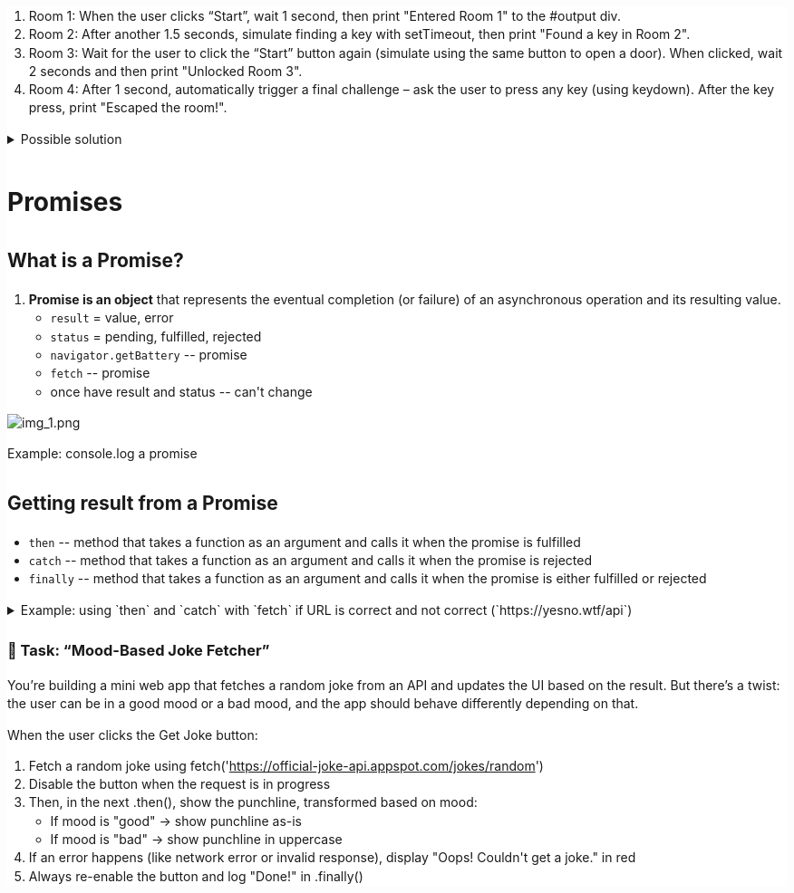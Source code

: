 1. Room 1: When the user clicks “Start”, wait 1 second, then print "Entered Room 1" to the #output div.
2. Room 2: After another 1.5 seconds, simulate finding a key with setTimeout, then print "Found a key in Room 2".
3. Room 3: Wait for the user to click the “Start” button again (simulate using the same button to open a door). When
   clicked, wait 2 seconds and then print "Unlocked Room 3".
4. Room 4: After 1 second, automatically trigger a final challenge – ask the user to press any key (using keydown).
   After the key press, print "Escaped the room!".


<details><summary>Possible solution</summary></details>

# Promises

## What is a Promise?

1. **Promise is an object** that represents the eventual completion (or failure) of an asynchronous operation and its
   resulting value.
    - `result` = value, error
    - `status` = pending, fulfilled, rejected
    - `navigator.getBattery` -- promise
    - `fetch` -- promise
    - once have result and status -- can't change

![img_1.png](img_1.png)

Example: console.log a promise

## Getting result from a Promise

- `then` -- method that takes a function as an argument and calls it when the promise is fulfilled
- `catch` -- method that takes a function as an argument and calls it when the promise is rejected
- `finally` -- method that takes a function as an argument and calls it when the promise is either fulfilled or
  rejected

<details><summary>Example: using `then` and `catch` with `fetch` if URL is correct and not correct (`https://yesno.wtf/api`)</summary></details>

### 🧠 Task: “Mood-Based Joke Fetcher”

You’re building a mini web app that fetches a random joke from an API and updates the UI based on the result. But
there’s a twist: the user can be in a good mood or a bad mood, and the app should behave differently depending on that.

When the user clicks the Get Joke button:

1. Fetch a random joke using fetch('https://official-joke-api.appspot.com/jokes/random')
1. Disable the button when the request is in progress
1. Then, in the next .then(), show the punchline, transformed based on mood:
    - If mood is "good" → show punchline as-is
    - If mood is "bad" → show punchline in uppercase
1. If an error happens (like network error or invalid response), display "Oops! Couldn't get a joke." in red
1. Always re-enable the button and log "Done!" in .finally()
